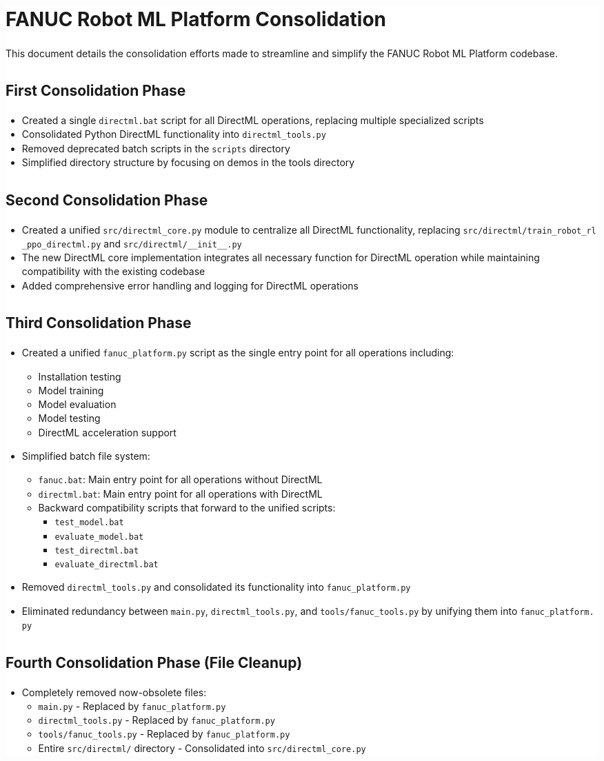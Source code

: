 # FANUC Robot ML Platform Consolidation

This document details the consolidation efforts made to streamline and simplify the FANUC Robot ML Platform codebase.

## First Consolidation Phase

- Created a single `directml.bat` script for all DirectML operations, replacing multiple specialized scripts
- Consolidated Python DirectML functionality into `directml_tools.py`
- Removed deprecated batch scripts in the `scripts` directory
- Simplified directory structure by focusing on demos in the tools directory

## Second Consolidation Phase

- Created a unified `src/directml_core.py` module to centralize all DirectML functionality, replacing `src/directml/train_robot_rl_ppo_directml.py` and `src/directml/__init__.py`
- The new DirectML core implementation integrates all necessary function for DirectML operation while maintaining compatibility with the existing codebase
- Added comprehensive error handling and logging for DirectML operations

## Third Consolidation Phase

- Created a unified `fanuc_platform.py` script as the single entry point for all operations including:
  - Installation testing
  - Model training
  - Model evaluation
  - Model testing
  - DirectML acceleration support

- Simplified batch file system:
  - `fanuc.bat`: Main entry point for all operations without DirectML
  - `directml.bat`: Main entry point for all operations with DirectML
  - Backward compatibility scripts that forward to the unified scripts:
    - `test_model.bat`
    - `evaluate_model.bat`
    - `test_directml.bat`
    - `evaluate_directml.bat`

- Removed `directml_tools.py` and consolidated its functionality into `fanuc_platform.py`
- Eliminated redundancy between `main.py`, `directml_tools.py`, and `tools/fanuc_tools.py` by unifying them into `fanuc_platform.py`

## Fourth Consolidation Phase (File Cleanup)

- Completely removed now-obsolete files:
  - `main.py` - Replaced by `fanuc_platform.py`
  - `directml_tools.py` - Replaced by `fanuc_platform.py`
  - `tools/fanuc_tools.py` - Replaced by `fanuc_platform.py`
  - Entire `src/directml/` directory - Consolidated into `src/directml_core.py`
